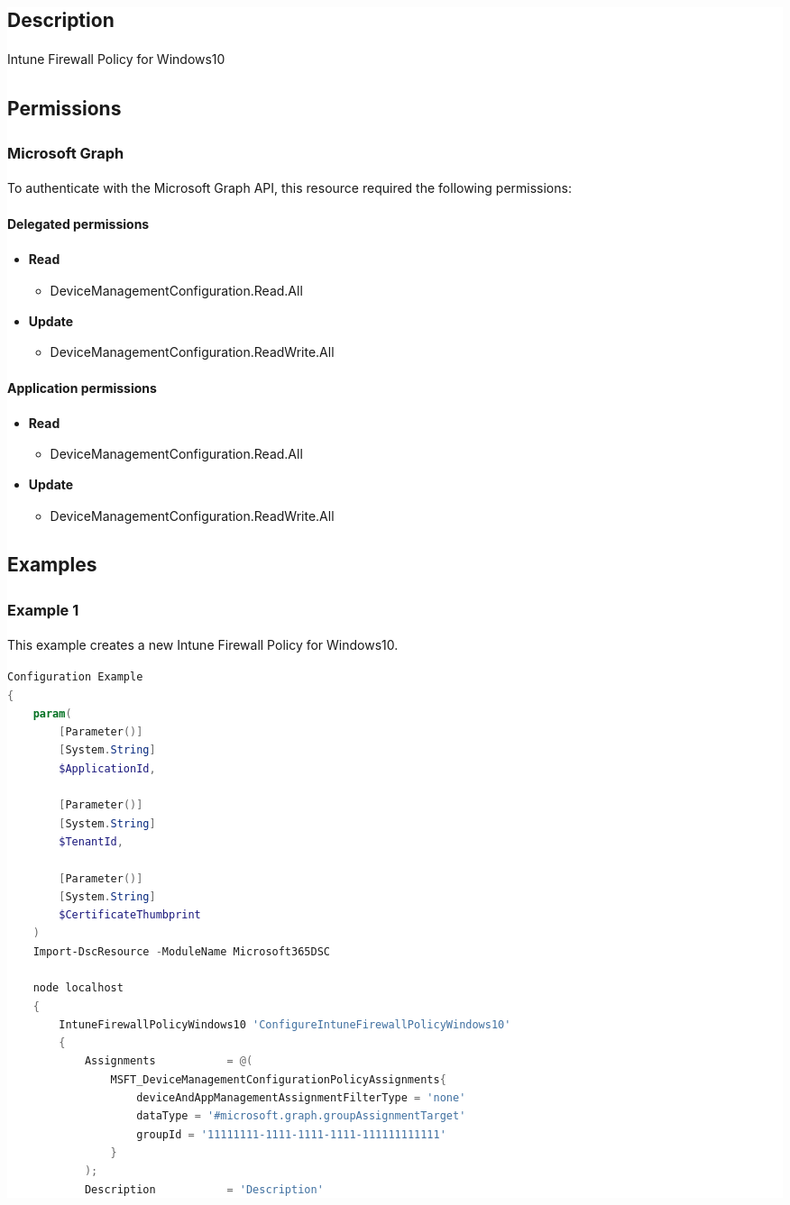 
## Description

Intune Firewall Policy for Windows10

## Permissions

### Microsoft Graph

To authenticate with the Microsoft Graph API, this resource required the following permissions:

#### Delegated permissions

- **Read**

    - DeviceManagementConfiguration.Read.All

- **Update**

    - DeviceManagementConfiguration.ReadWrite.All

#### Application permissions

- **Read**

    - DeviceManagementConfiguration.Read.All

- **Update**

    - DeviceManagementConfiguration.ReadWrite.All

## Examples

### Example 1

This example creates a new Intune Firewall Policy for Windows10.

```powershell
Configuration Example
{
    param(
        [Parameter()]
        [System.String]
        $ApplicationId,

        [Parameter()]
        [System.String]
        $TenantId,

        [Parameter()]
        [System.String]
        $CertificateThumbprint
    )
    Import-DscResource -ModuleName Microsoft365DSC

    node localhost
    {
        IntuneFirewallPolicyWindows10 'ConfigureIntuneFirewallPolicyWindows10'
        {
            Assignments           = @(
                MSFT_DeviceManagementConfigurationPolicyAssignments{
                    deviceAndAppManagementAssignmentFilterType = 'none'
                    dataType = '#microsoft.graph.groupAssignmentTarget'
                    groupId = '11111111-1111-1111-1111-111111111111'
                }
            );
            Description           = 'Description'
```